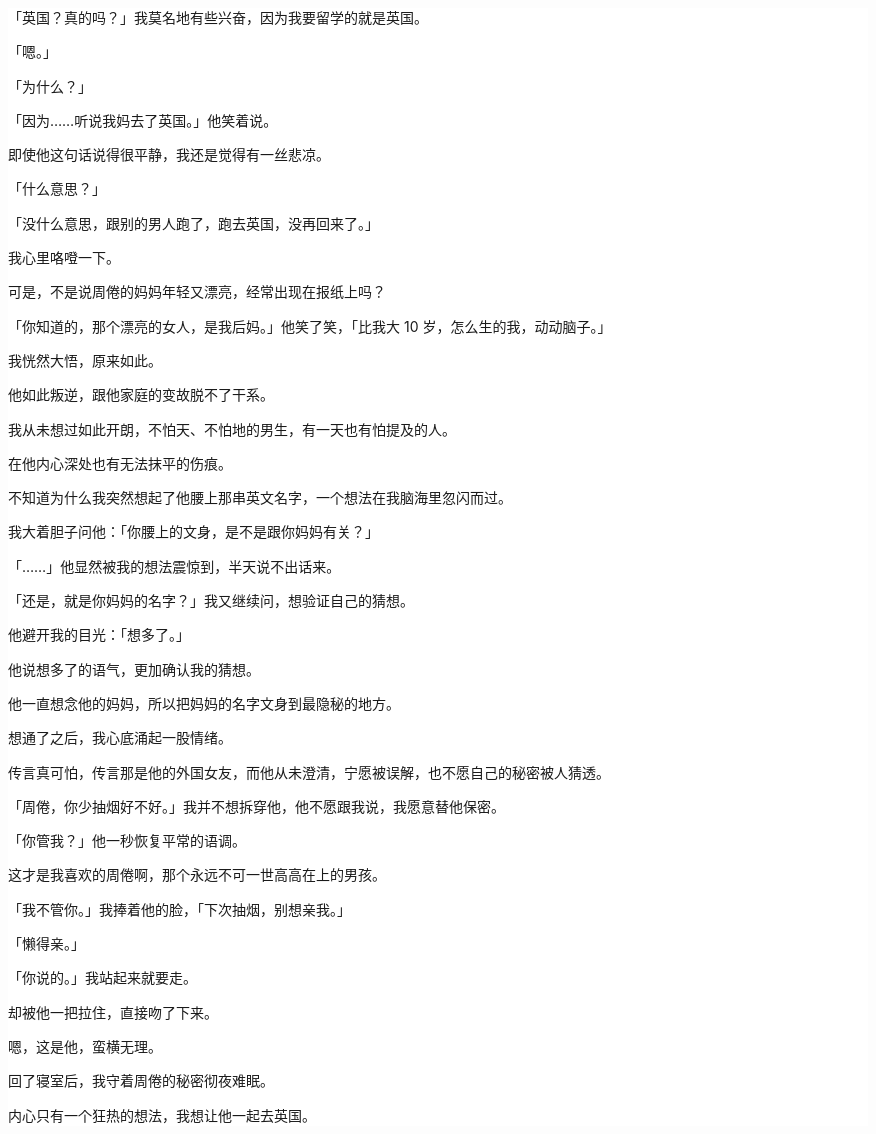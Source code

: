 「英国？真的吗？」我莫名地有些兴奋，因为我要留学的就是英国。

「嗯。」

「为什么？」

「因为……听说我妈去了英国。」他笑着说。

即使他这句话说得很平静，我还是觉得有一丝悲凉。

「什么意思？」

「没什么意思，跟别的男人跑了，跑去英国，没再回来了。」

我心里咯噔一下。

可是，不是说周倦的妈妈年轻又漂亮，经常出现在报纸上吗？

「你知道的，那个漂亮的女人，是我后妈。」他笑了笑，「比我大 10 岁，怎么生的我，动动脑子。」

我恍然大悟，原来如此。

他如此叛逆，跟他家庭的变故脱不了干系。

我从未想过如此开朗，不怕天、不怕地的男生，有一天也有怕提及的人。

在他内心深处也有无法抹平的伤痕。

不知道为什么我突然想起了他腰上那串英文名字，一个想法在我脑海里忽闪而过。

我大着胆子问他：「你腰上的文身，是不是跟你妈妈有关？」

「……」他显然被我的想法震惊到，半天说不出话来。

「还是，就是你妈妈的名字？」我又继续问，想验证自己的猜想。

他避开我的目光：「想多了。」

他说想多了的语气，更加确认我的猜想。

他一直想念他的妈妈，所以把妈妈的名字文身到最隐秘的地方。

想通了之后，我心底涌起一股情绪。

传言真可怕，传言那是他的外国女友，而他从未澄清，宁愿被误解，也不愿自己的秘密被人猜透。

「周倦，你少抽烟好不好。」我并不想拆穿他，他不愿跟我说，我愿意替他保密。

「你管我？」他一秒恢复平常的语调。

这才是我喜欢的周倦啊，那个永远不可一世高高在上的男孩。

「我不管你。」我捧着他的脸，「下次抽烟，别想亲我。」

「懒得亲。」

「你说的。」我站起来就要走。

却被他一把拉住，直接吻了下来。

嗯，这是他，蛮横无理。

回了寝室后，我守着周倦的秘密彻夜难眠。

内心只有一个狂热的想法，我想让他一起去英国。
